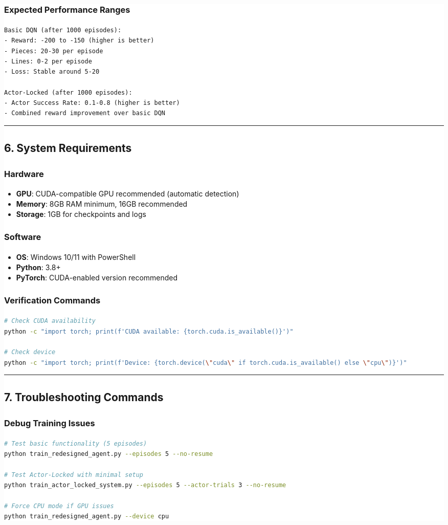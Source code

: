 ### Expected Performance Ranges
```
Basic DQN (after 1000 episodes):
- Reward: -200 to -150 (higher is better)
- Pieces: 20-30 per episode
- Lines: 0-2 per episode
- Loss: Stable around 5-20

Actor-Locked (after 1000 episodes):
- Actor Success Rate: 0.1-0.8 (higher is better)
- Combined reward improvement over basic DQN
```

---

## 6. System Requirements

### Hardware
- **GPU**: CUDA-compatible GPU recommended (automatic detection)
- **Memory**: 8GB RAM minimum, 16GB recommended
- **Storage**: 1GB for checkpoints and logs

### Software
- **OS**: Windows 10/11 with PowerShell
- **Python**: 3.8+
- **PyTorch**: CUDA-enabled version recommended

### Verification Commands
```bash
# Check CUDA availability
python -c "import torch; print(f'CUDA available: {torch.cuda.is_available()}')"

# Check device
python -c "import torch; print(f'Device: {torch.device(\"cuda\" if torch.cuda.is_available() else \"cpu\")}')"
```

---

## 7. Troubleshooting Commands

### Debug Training Issues
```bash
# Test basic functionality (5 episodes)
python train_redesigned_agent.py --episodes 5 --no-resume

# Test Actor-Locked with minimal setup
python train_actor_locked_system.py --episodes 5 --actor-trials 3 --no-resume

# Force CPU mode if GPU issues
python train_redesigned_agent.py --device cpu
```
